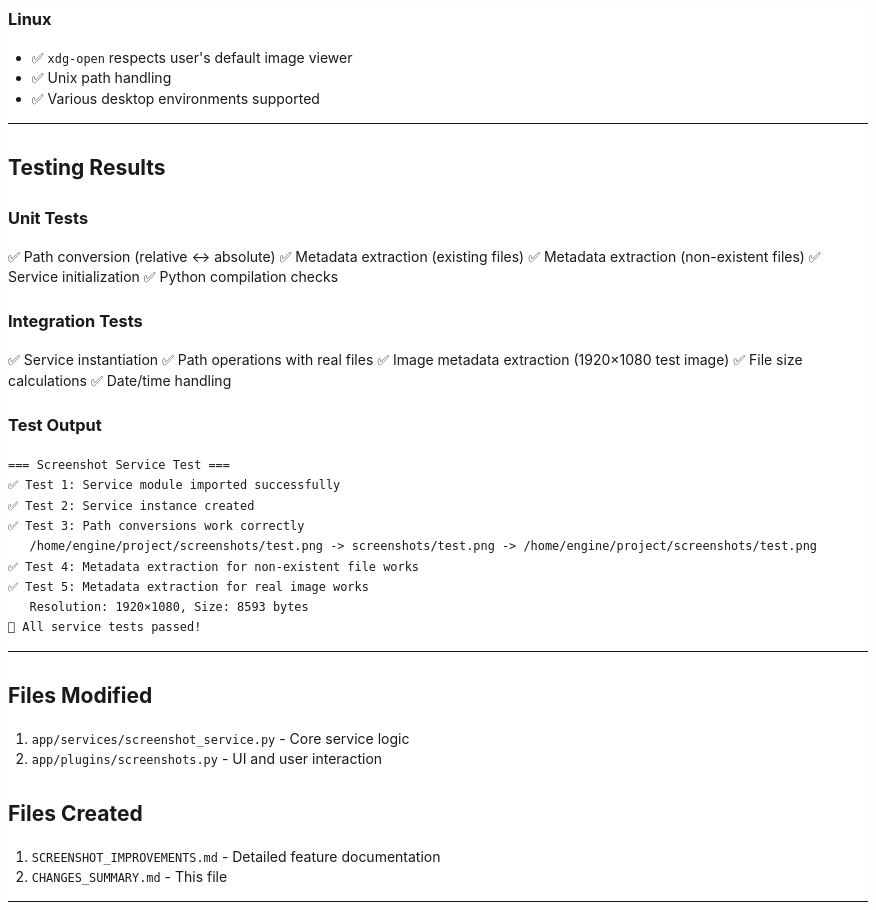 ### Linux
- ✅ `xdg-open` respects user's default image viewer
- ✅ Unix path handling
- ✅ Various desktop environments supported

---

## Testing Results

### Unit Tests
✅ Path conversion (relative ↔ absolute)
✅ Metadata extraction (existing files)
✅ Metadata extraction (non-existent files)
✅ Service initialization
✅ Python compilation checks

### Integration Tests
✅ Service instantiation
✅ Path operations with real files
✅ Image metadata extraction (1920×1080 test image)
✅ File size calculations
✅ Date/time handling

### Test Output
```
=== Screenshot Service Test ===
✅ Test 1: Service module imported successfully
✅ Test 2: Service instance created
✅ Test 3: Path conversions work correctly
   /home/engine/project/screenshots/test.png -> screenshots/test.png -> /home/engine/project/screenshots/test.png
✅ Test 4: Metadata extraction for non-existent file works
✅ Test 5: Metadata extraction for real image works
   Resolution: 1920×1080, Size: 8593 bytes
🎉 All service tests passed!
```

---

## Files Modified

1. `app/services/screenshot_service.py` - Core service logic
2. `app/plugins/screenshots.py` - UI and user interaction

## Files Created

1. `SCREENSHOT_IMPROVEMENTS.md` - Detailed feature documentation
2. `CHANGES_SUMMARY.md` - This file

---
